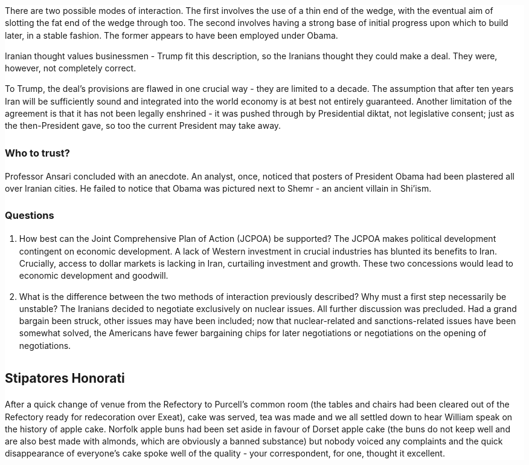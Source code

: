 There are two possible modes of interaction. The first involves the use
of a thin end of the wedge, with the eventual aim of slotting the fat
end of the wedge through too. The second involves having a strong base
of initial progress upon which to build later, in a stable fashion. The
former appears to have been employed under Obama.

Iranian thought values businessmen - Trump fit this description, so the
Iranians thought they could make a deal. They were, however, not
completely correct.

To Trump, the deal’s provisions are flawed in one crucial way - they are
limited to a decade. The assumption that after ten years Iran will be
sufficiently sound and integrated into the world economy is at best not
entirely guaranteed. Another limitation of the agreement is that it has
not been legally enshrined - it was pushed through by Presidential
diktat, not legislative consent; just as the then-President gave, so too
the current President may take away.

### Who to trust?

Professor Ansari concluded with an anecdote. An analyst, once, noticed
that posters of President Obama had been plastered all over Iranian
cities. He failed to notice that Obama was pictured next to Shemr - an
ancient villain in Shi’ism.

### Questions

1.  How best can the Joint Comprehensive Plan of Action (JCPOA) be
    supported? The JCPOA makes political development contingent on
    economic development. A lack of Western investment in crucial
    industries has blunted its benefits to Iran. Crucially, access to
    dollar markets is lacking in Iran, curtailing investment and growth.
    These two concessions would lead to economic development
    and goodwill.

2.  What is the difference between the two methods of interaction
    previously described? Why must a first step necessarily be unstable?
    The Iranians decided to negotiate exclusively on nuclear issues. All
    further discussion was precluded. Had a grand bargain been struck,
    other issues may have been included; now that nuclear-related and
    sanctions-related issues have been somewhat solved, the Americans
    have fewer bargaining chips for later negotiations or negotiations
    on the opening of negotiations.

Stipatores Honorati
-------------------

After a quick change of venue from the Refectory to Purcell’s common
room (the tables and chairs had been cleared out of the Refectory ready
for redecoration over Exeat), cake was served, tea was made and we all
settled down to hear William speak on the history of apple cake. Norfolk
apple buns had been set aside in favour of Dorset apple cake (the buns
do not keep well and are also best made with almonds, which are
obviously a banned substance) but nobody voiced any complaints and the
quick disappearance of everyone’s cake spoke well of the quality - your
correspondent, for one, thought it excellent.
